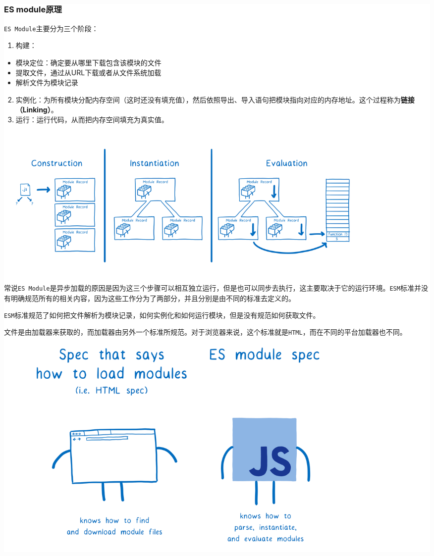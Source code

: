 ### ES module原理
`ES Module`主要分为三个阶段：
1. 构建：
  - 模块定位：确定要从哪里下载包含该模块的文件
  - 提取文件，通过从URL下载或者从文件系统加载
  - 解析文件为模块记录
2. 实例化：为所有模块分配内存空间（这时还没有填充值），然后依照导出、导入语句把模块指向对应的内存地址。这个过程称为**链接（Linking）**。
3. 运行：运行代码，从而把内存空间填充为真实值。
<img src="./image/module4.png" style="display: block; width: 80%; padding: 20px;">

常说`ES Module`是异步加载的原因是因为这三个步骤可以相互独立运行，但是也可以同步去执行，这主要取决于它的运行环境。`ESM`标准并没有明确规范所有的相关内容，因为这些工作分为了两部分，并且分别是由不同的标准去定义的。

`ESM`标准规范了如何把文件解析为模块记录，如何实例化和如何运行模块，但是没有规范如何获取文件。

文件是由加载器来获取的，而加载器由另外一个标准所规范。对于浏览器来说，这个标准就是`HTML`，而在不同的平台加载器也不同。
<img src="./image/module5.png" style="display: block; width: 80%; padding: 20px;">
